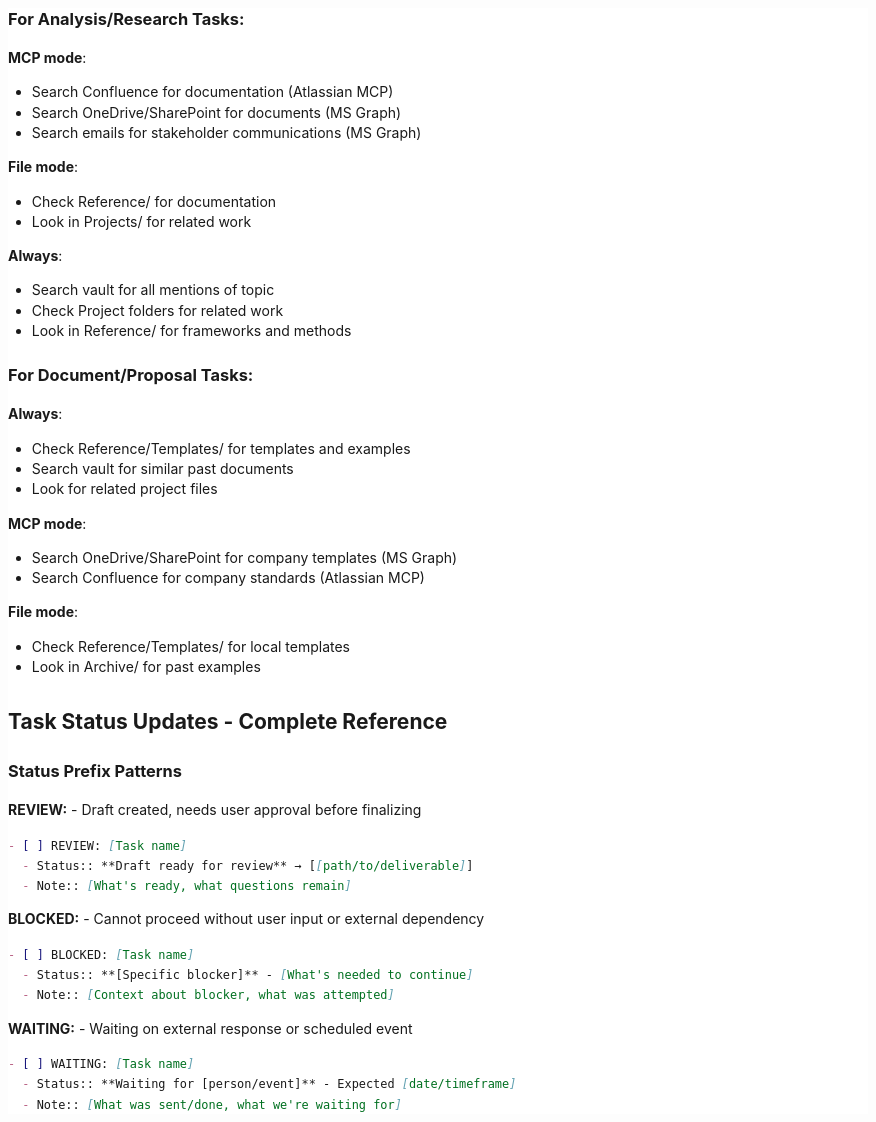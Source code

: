 ### For Analysis/Research Tasks:
**MCP mode**:
- Search Confluence for documentation (Atlassian MCP)
- Search OneDrive/SharePoint for documents (MS Graph)
- Search emails for stakeholder communications (MS Graph)

**File mode**:
- Check Reference/ for documentation
- Look in Projects/ for related work

**Always**:
- Search vault for all mentions of topic
- Check Project folders for related work
- Look in Reference/ for frameworks and methods

### For Document/Proposal Tasks:
**Always**:
- Check Reference/Templates/ for templates and examples
- Search vault for similar past documents
- Look for related project files

**MCP mode**:
- Search OneDrive/SharePoint for company templates (MS Graph)
- Search Confluence for company standards (Atlassian MCP)

**File mode**:
- Check Reference/Templates/ for local templates
- Look in Archive/ for past examples

## Task Status Updates - Complete Reference

### Status Prefix Patterns

**REVIEW:** - Draft created, needs user approval before finalizing
```markdown
- [ ] REVIEW: [Task name]
  - Status:: **Draft ready for review** → [[path/to/deliverable]]
  - Note:: [What's ready, what questions remain]
```

**BLOCKED:** - Cannot proceed without user input or external dependency
```markdown
- [ ] BLOCKED: [Task name]
  - Status:: **[Specific blocker]** - [What's needed to continue]
  - Note:: [Context about blocker, what was attempted]
```

**WAITING:** - Waiting on external response or scheduled event
```markdown
- [ ] WAITING: [Task name]
  - Status:: **Waiting for [person/event]** - Expected [date/timeframe]
  - Note:: [What was sent/done, what we're waiting for]
```
